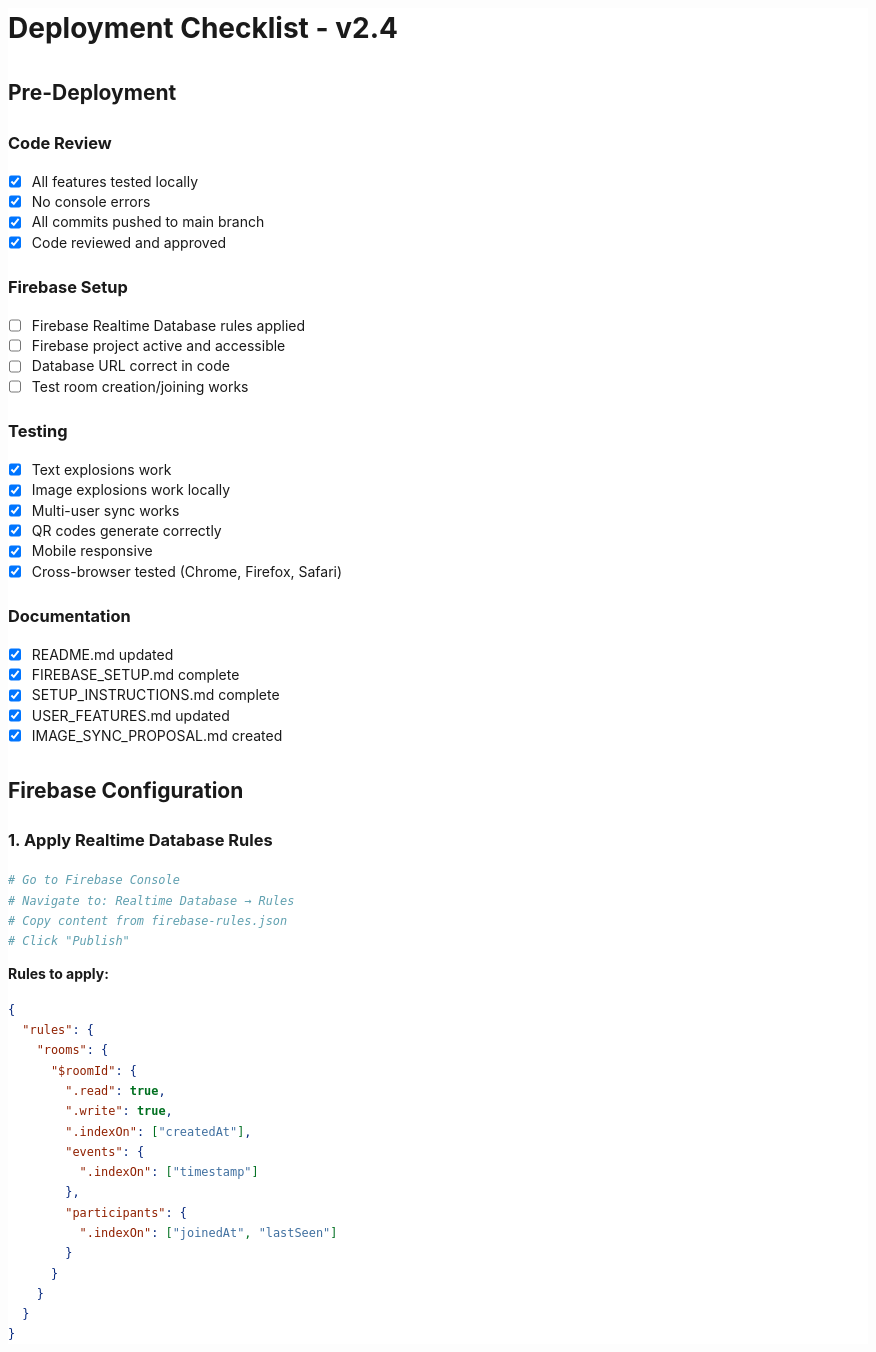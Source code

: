 # Deployment Checklist - v2.4

## Pre-Deployment

### Code Review
- [x] All features tested locally
- [x] No console errors
- [x] All commits pushed to main branch
- [x] Code reviewed and approved

### Firebase Setup
- [ ] Firebase Realtime Database rules applied
- [ ] Firebase project active and accessible
- [ ] Database URL correct in code
- [ ] Test room creation/joining works

### Testing
- [x] Text explosions work
- [x] Image explosions work locally
- [x] Multi-user sync works
- [x] QR codes generate correctly
- [x] Mobile responsive
- [x] Cross-browser tested (Chrome, Firefox, Safari)

### Documentation
- [x] README.md updated
- [x] FIREBASE_SETUP.md complete
- [x] SETUP_INSTRUCTIONS.md complete
- [x] USER_FEATURES.md updated
- [x] IMAGE_SYNC_PROPOSAL.md created

## Firebase Configuration

### 1. Apply Realtime Database Rules

```bash
# Go to Firebase Console
# Navigate to: Realtime Database → Rules
# Copy content from firebase-rules.json
# Click "Publish"
```

**Rules to apply:**
```json
{
  "rules": {
    "rooms": {
      "$roomId": {
        ".read": true,
        ".write": true,
        ".indexOn": ["createdAt"],
        "events": {
          ".indexOn": ["timestamp"]
        },
        "participants": {
          ".indexOn": ["joinedAt", "lastSeen"]
        }
      }
    }
  }
}
```